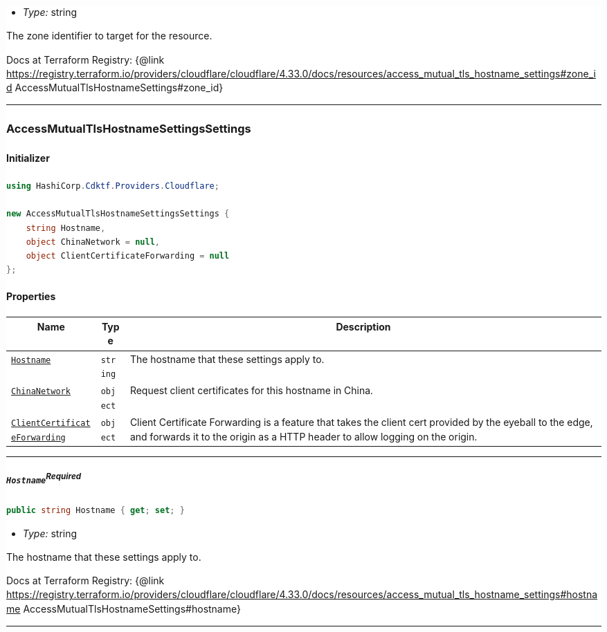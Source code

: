 - *Type:* string

The zone identifier to target for the resource.

Docs at Terraform Registry: {@link https://registry.terraform.io/providers/cloudflare/cloudflare/4.33.0/docs/resources/access_mutual_tls_hostname_settings#zone_id AccessMutualTlsHostnameSettings#zone_id}

---

### AccessMutualTlsHostnameSettingsSettings <a name="AccessMutualTlsHostnameSettingsSettings" id="@cdktf/provider-cloudflare.accessMutualTlsHostnameSettings.AccessMutualTlsHostnameSettingsSettings"></a>

#### Initializer <a name="Initializer" id="@cdktf/provider-cloudflare.accessMutualTlsHostnameSettings.AccessMutualTlsHostnameSettingsSettings.Initializer"></a>

```csharp
using HashiCorp.Cdktf.Providers.Cloudflare;

new AccessMutualTlsHostnameSettingsSettings {
    string Hostname,
    object ChinaNetwork = null,
    object ClientCertificateForwarding = null
};
```

#### Properties <a name="Properties" id="Properties"></a>

| **Name** | **Type** | **Description** |
| --- | --- | --- |
| <code><a href="#@cdktf/provider-cloudflare.accessMutualTlsHostnameSettings.AccessMutualTlsHostnameSettingsSettings.property.hostname">Hostname</a></code> | <code>string</code> | The hostname that these settings apply to. |
| <code><a href="#@cdktf/provider-cloudflare.accessMutualTlsHostnameSettings.AccessMutualTlsHostnameSettingsSettings.property.chinaNetwork">ChinaNetwork</a></code> | <code>object</code> | Request client certificates for this hostname in China. |
| <code><a href="#@cdktf/provider-cloudflare.accessMutualTlsHostnameSettings.AccessMutualTlsHostnameSettingsSettings.property.clientCertificateForwarding">ClientCertificateForwarding</a></code> | <code>object</code> | Client Certificate Forwarding is a feature that takes the client cert provided by the eyeball to the edge, and forwards it to the origin as a HTTP header to allow logging on the origin. |

---

##### `Hostname`<sup>Required</sup> <a name="Hostname" id="@cdktf/provider-cloudflare.accessMutualTlsHostnameSettings.AccessMutualTlsHostnameSettingsSettings.property.hostname"></a>

```csharp
public string Hostname { get; set; }
```

- *Type:* string

The hostname that these settings apply to.

Docs at Terraform Registry: {@link https://registry.terraform.io/providers/cloudflare/cloudflare/4.33.0/docs/resources/access_mutual_tls_hostname_settings#hostname AccessMutualTlsHostnameSettings#hostname}

---